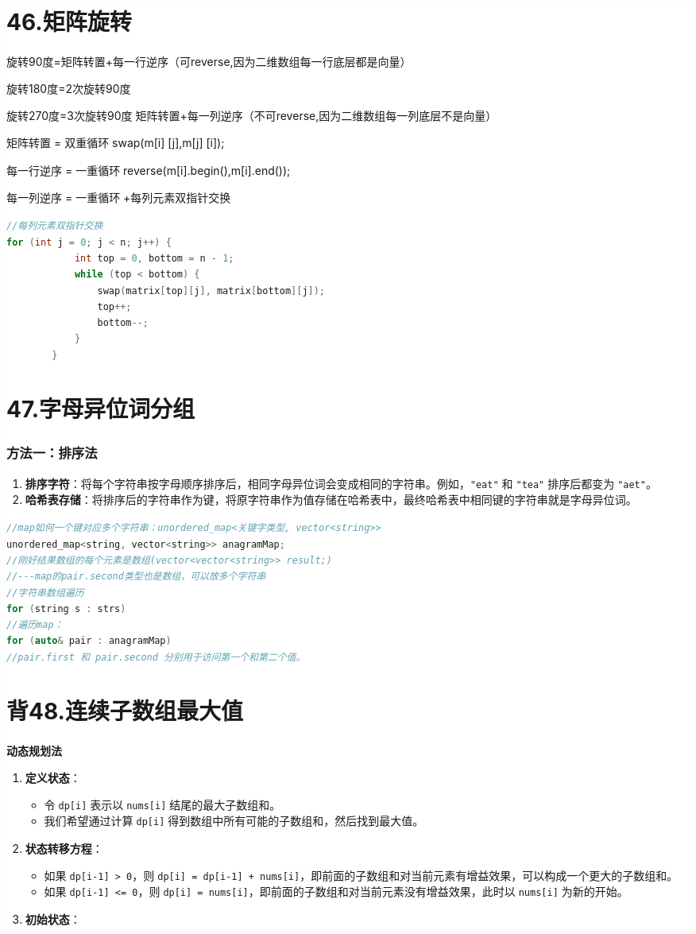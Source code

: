 

# 46.矩阵旋转

旋转90度=矩阵转置+每一行逆序（可reverse,因为二维数组每一行底层都是向量）

旋转180度=2次旋转90度

旋转270度=3次旋转90度  矩阵转置+每一列逆序（不可reverse,因为二维数组每一列底层不是向量）

矩阵转置 = 双重循环 swap(m[i] [j],m[j] [i]);

每一行逆序 =  一重循环  reverse(m[i].begin(),m[i].end());

每一列逆序 =  一重循环 +每列元素双指针交换

```C++
//每列元素双指针交换
for (int j = 0; j < n; j++) {
            int top = 0, bottom = n - 1;
            while (top < bottom) {
                swap(matrix[top][j], matrix[bottom][j]);
                top++;
                bottom--;
            }
        }
```

# 47.**字母异位词分组**

### 方法一：排序法

1. **排序字符**：将每个字符串按字母顺序排序后，相同字母异位词会变成相同的字符串。例如，`"eat"` 和 `"tea"` 排序后都变为 `"aet"`。
2. **哈希表存储**：将排序后的字符串作为键，将原字符串作为值存储在哈希表中，最终哈希表中相同键的字符串就是字母异位词。

```C++
//map如何一个键对应多个字符串：unordered_map<关键字类型, vector<string>>
unordered_map<string, vector<string>> anagramMap;
//刚好结果数组的每个元素是数组(vector<vector<string>> result;) 
//---map的pair.second类型也是数组，可以放多个字符串
//字符串数组遍历
for (string s : strs) 
//遍历map：
for (auto& pair : anagramMap)
//pair.first 和 pair.second 分别用于访问第一个和第二个值。

```

# 背48.连续子数组最大值

**动态规划法**

1. **定义状态**：

   - 令 `dp[i]` 表示以 `nums[i]` 结尾的最大子数组和。
   - 我们希望通过计算 `dp[i]` 得到数组中所有可能的子数组和，然后找到最大值。

2. **状态转移方程**：

   - 如果 `dp[i-1] > 0`，则 `dp[i] = dp[i-1] + nums[i]`，即前面的子数组和对当前元素有增益效果，可以构成一个更大的子数组和。
   - 如果 `dp[i-1] <= 0`，则 `dp[i] = nums[i]`，即前面的子数组和对当前元素没有增益效果，此时以 `nums[i]` 为新的开始。

3. **初始状态**：

